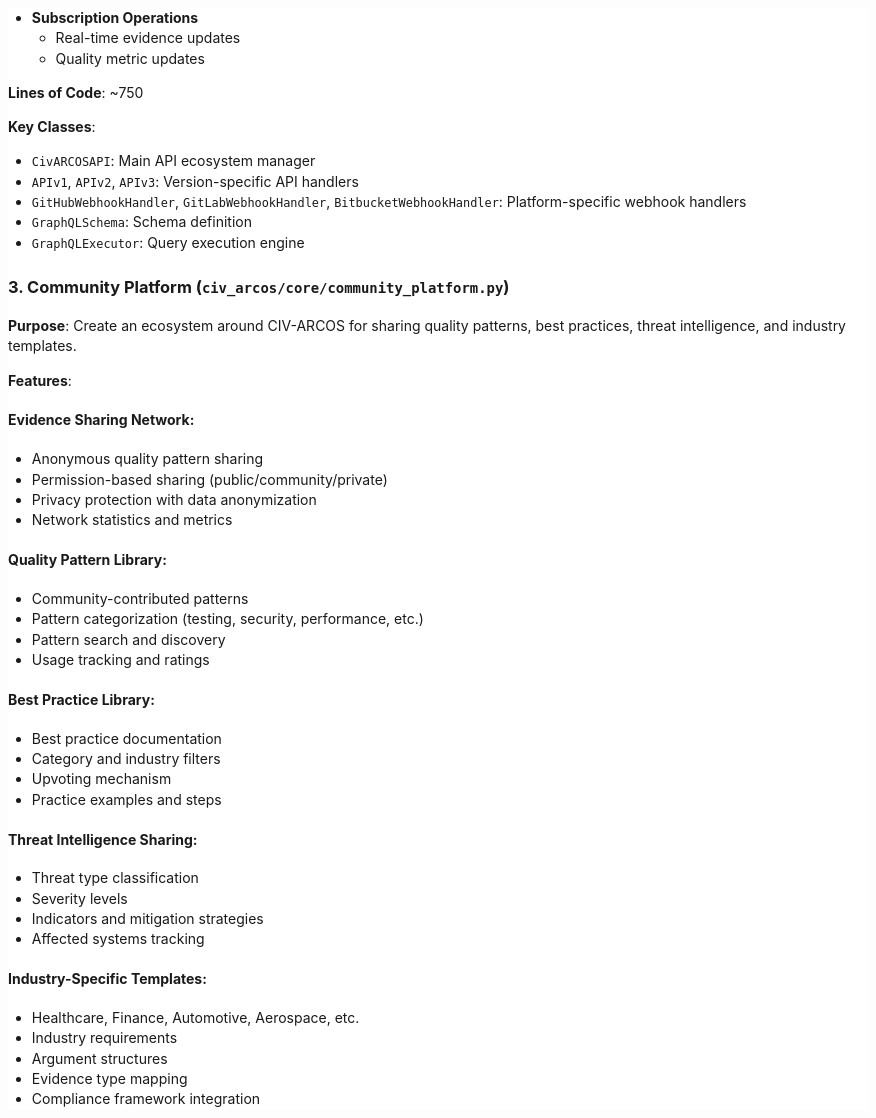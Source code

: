 - **Subscription Operations**
  - Real-time evidence updates
  - Quality metric updates

**Lines of Code**: ~750

**Key Classes**:
- `CivARCOSAPI`: Main API ecosystem manager
- `APIv1`, `APIv2`, `APIv3`: Version-specific API handlers
- `GitHubWebhookHandler`, `GitLabWebhookHandler`, `BitbucketWebhookHandler`: Platform-specific webhook handlers
- `GraphQLSchema`: Schema definition
- `GraphQLExecutor`: Query execution engine

### 3. Community Platform (`civ_arcos/core/community_platform.py`)

**Purpose**: Create an ecosystem around CIV-ARCOS for sharing quality patterns, best practices, threat intelligence, and industry templates.

**Features**:

#### Evidence Sharing Network:
- Anonymous quality pattern sharing
- Permission-based sharing (public/community/private)
- Privacy protection with data anonymization
- Network statistics and metrics

#### Quality Pattern Library:
- Community-contributed patterns
- Pattern categorization (testing, security, performance, etc.)
- Pattern search and discovery
- Usage tracking and ratings

#### Best Practice Library:
- Best practice documentation
- Category and industry filters
- Upvoting mechanism
- Practice examples and steps

#### Threat Intelligence Sharing:
- Threat type classification
- Severity levels
- Indicators and mitigation strategies
- Affected systems tracking

#### Industry-Specific Templates:
- Healthcare, Finance, Automotive, Aerospace, etc.
- Industry requirements
- Argument structures
- Evidence type mapping
- Compliance framework integration
